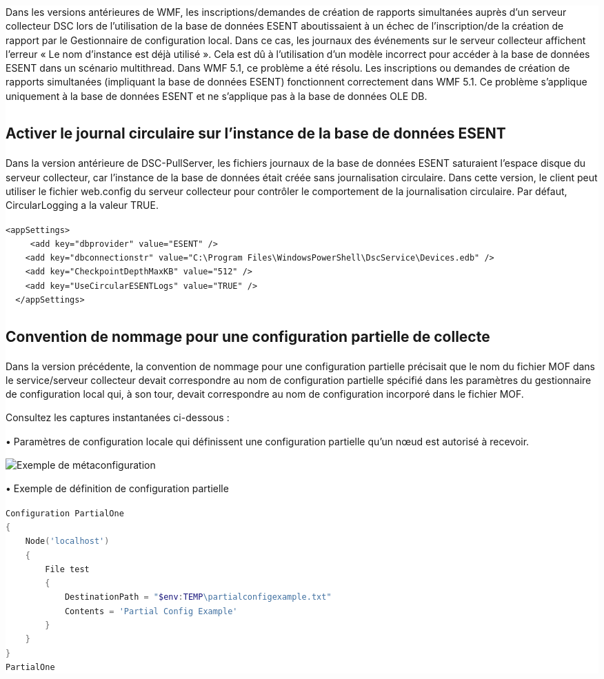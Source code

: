 Dans les versions antérieures de WMF, les inscriptions/demandes de création de rapports simultanées auprès d’un serveur collecteur DSC lors de l’utilisation de la base de données ESENT aboutissaient à un échec de l’inscription/de la création de rapport par le Gestionnaire de configuration local. Dans ce cas, les journaux des événements sur le serveur collecteur affichent l’erreur « Le nom d’instance est déjà utilisé ».
Cela est dû à l’utilisation d’un modèle incorrect pour accéder à la base de données ESENT dans un scénario multithread. Dans WMF 5.1, ce problème a été résolu. Les inscriptions ou demandes de création de rapports simultanées (impliquant la base de données ESENT) fonctionnent correctement dans WMF 5.1. Ce problème s’applique uniquement à la base de données ESENT et ne s’applique pas à la base de données OLE DB. 

## <a name="enable-circular-log-on-esent-database-instance"></a>Activer le journal circulaire sur l’instance de la base de données ESENT
Dans la version antérieure de DSC-PullServer, les fichiers journaux de la base de données ESENT saturaient l’espace disque du serveur collecteur, car l’instance de la base de données était créée sans journalisation circulaire. Dans cette version, le client peut utiliser le fichier web.config du serveur collecteur pour contrôler le comportement de la journalisation circulaire. Par défaut, CircularLogging a la valeur TRUE.
```
<appSettings>
     <add key="dbprovider" value="ESENT" />
    <add key="dbconnectionstr" value="C:\Program Files\WindowsPowerShell\DscService\Devices.edb" />
    <add key="CheckpointDepthMaxKB" value="512" />
    <add key="UseCircularESENTLogs" value="TRUE" />
  </appSettings>
```
## <a name="pull-partial-configuration-naming-convention"></a>Convention de nommage pour une configuration partielle de collecte
Dans la version précédente, la convention de nommage pour une configuration partielle précisait que le nom du fichier MOF dans le service/serveur collecteur devait correspondre au nom de configuration partielle spécifié dans les paramètres du gestionnaire de configuration local qui, à son tour, devait correspondre au nom de configuration incorporé dans le fichier MOF. 

Consultez les captures instantanées ci-dessous :

•    Paramètres de configuration locale qui définissent une configuration partielle qu’un nœud est autorisé à recevoir.

![Exemple de métaconfiguration](../images/MetaConfigPartialOne.png)

•    Exemple de définition de configuration partielle 

```PowerShell
Configuration PartialOne
{
    Node('localhost')
    {
        File test 
        {
            DestinationPath = "$env:TEMP\partialconfigexample.txt"
            Contents = 'Partial Config Example'
        }
    }
}
PartialOne
```
